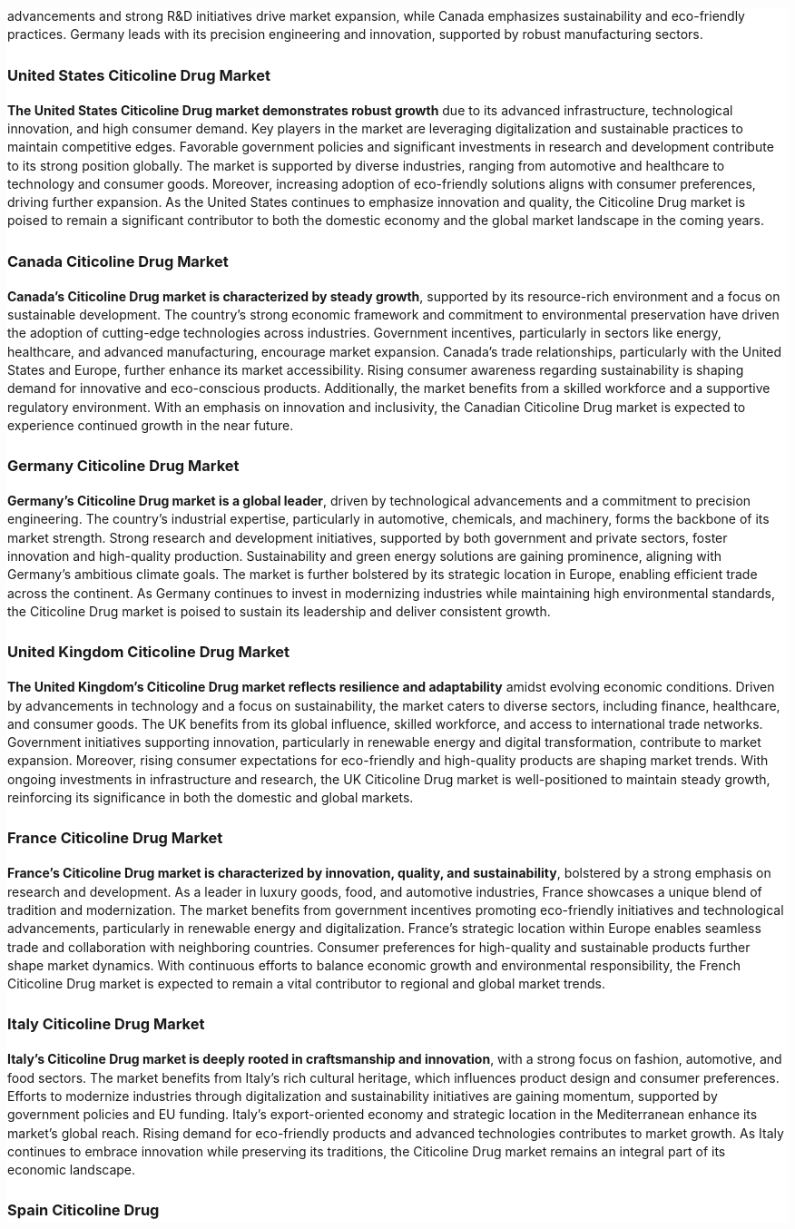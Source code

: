 advancements and strong R&amp;D initiatives drive market expansion, while Canada emphasizes sustainability and eco-friendly practices. Germany leads with its precision engineering and innovation, supported by robust manufacturing sectors.</span></em></p></blockquote><h3><strong>United States Citicoline Drug Market</strong></h3><p><strong>The United States Citicoline Drug market demonstrates robust growth</strong> due to its advanced infrastructure, technological innovation, and high consumer demand. Key players in the market are leveraging digitalization and sustainable practices to maintain competitive edges. Favorable government policies and significant investments in research and development contribute to its strong position globally. The market is supported by diverse industries, ranging from automotive and healthcare to technology and consumer goods. Moreover, increasing adoption of eco-friendly solutions aligns with consumer preferences, driving further expansion. As the United States continues to emphasize innovation and quality, the Citicoline Drug market is poised to remain a significant contributor to both the domestic economy and the global market landscape in the coming years.</p><h3><strong>Canada Citicoline Drug Market</strong></h3><p><strong>Canada&rsquo;s Citicoline Drug market is characterized by steady growth</strong>, supported by its resource-rich environment and a focus on sustainable development. The country&rsquo;s strong economic framework and commitment to environmental preservation have driven the adoption of cutting-edge technologies across industries. Government incentives, particularly in sectors like energy, healthcare, and advanced manufacturing, encourage market expansion. Canada&rsquo;s trade relationships, particularly with the United States and Europe, further enhance its market accessibility. Rising consumer awareness regarding sustainability is shaping demand for innovative and eco-conscious products. Additionally, the market benefits from a skilled workforce and a supportive regulatory environment. With an emphasis on innovation and inclusivity, the Canadian Citicoline Drug market is expected to experience continued growth in the near future.</p><h3><strong>Germany Citicoline Drug Market</strong></h3><p><strong>Germany&rsquo;s Citicoline Drug market is a global leader</strong>, driven by technological advancements and a commitment to precision engineering. The country&rsquo;s industrial expertise, particularly in automotive, chemicals, and machinery, forms the backbone of its market strength. Strong research and development initiatives, supported by both government and private sectors, foster innovation and high-quality production. Sustainability and green energy solutions are gaining prominence, aligning with Germany&rsquo;s ambitious climate goals. The market is further bolstered by its strategic location in Europe, enabling efficient trade across the continent. As Germany continues to invest in modernizing industries while maintaining high environmental standards, the Citicoline Drug market is poised to sustain its leadership and deliver consistent growth.</p><h3><strong>United Kingdom Citicoline Drug Market</strong></h3><p><strong>The United Kingdom&rsquo;s Citicoline Drug market reflects resilience and adaptability</strong> amidst evolving economic conditions. Driven by advancements in technology and a focus on sustainability, the market caters to diverse sectors, including finance, healthcare, and consumer goods. The UK benefits from its global influence, skilled workforce, and access to international trade networks. Government initiatives supporting innovation, particularly in renewable energy and digital transformation, contribute to market expansion. Moreover, rising consumer expectations for eco-friendly and high-quality products are shaping market trends. With ongoing investments in infrastructure and research, the UK Citicoline Drug market is well-positioned to maintain steady growth, reinforcing its significance in both the domestic and global markets.</p><h3><strong>France Citicoline Drug Market</strong></h3><p><strong>France&rsquo;s Citicoline Drug market is characterized by innovation, quality, and sustainability</strong>, bolstered by a strong emphasis on research and development. As a leader in luxury goods, food, and automotive industries, France showcases a unique blend of tradition and modernization. The market benefits from government incentives promoting eco-friendly initiatives and technological advancements, particularly in renewable energy and digitalization. France&rsquo;s strategic location within Europe enables seamless trade and collaboration with neighboring countries. Consumer preferences for high-quality and sustainable products further shape market dynamics. With continuous efforts to balance economic growth and environmental responsibility, the French Citicoline Drug market is expected to remain a vital contributor to regional and global market trends.</p><h3><strong>Italy Citicoline Drug Market</strong></h3><p><strong>Italy&rsquo;s Citicoline Drug market is deeply rooted in craftsmanship and innovation</strong>, with a strong focus on fashion, automotive, and food sectors. The market benefits from Italy&rsquo;s rich cultural heritage, which influences product design and consumer preferences. Efforts to modernize industries through digitalization and sustainability initiatives are gaining momentum, supported by government policies and EU funding. Italy&rsquo;s export-oriented economy and strategic location in the Mediterranean enhance its market&rsquo;s global reach. Rising demand for eco-friendly products and advanced technologies contributes to market growth. As Italy continues to embrace innovation while preserving its traditions, the Citicoline Drug market remains an integral part of its economic landscape.</p><h3><strong>Spain Citicoline Drug